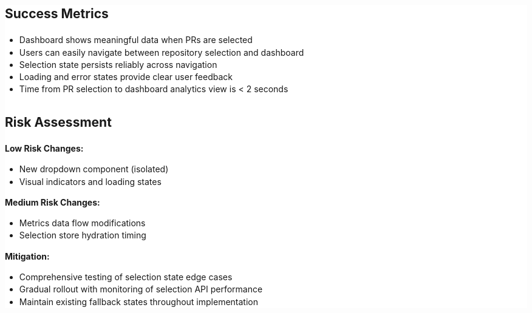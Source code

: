 ## Success Metrics
- Dashboard shows meaningful data when PRs are selected
- Users can easily navigate between repository selection and dashboard
- Selection state persists reliably across navigation
- Loading and error states provide clear user feedback
- Time from PR selection to dashboard analytics view is < 2 seconds

## Risk Assessment
**Low Risk Changes:**
- New dropdown component (isolated)
- Visual indicators and loading states

**Medium Risk Changes:** 
- Metrics data flow modifications
- Selection store hydration timing

**Mitigation:**
- Comprehensive testing of selection state edge cases
- Gradual rollout with monitoring of selection API performance
- Maintain existing fallback states throughout implementation